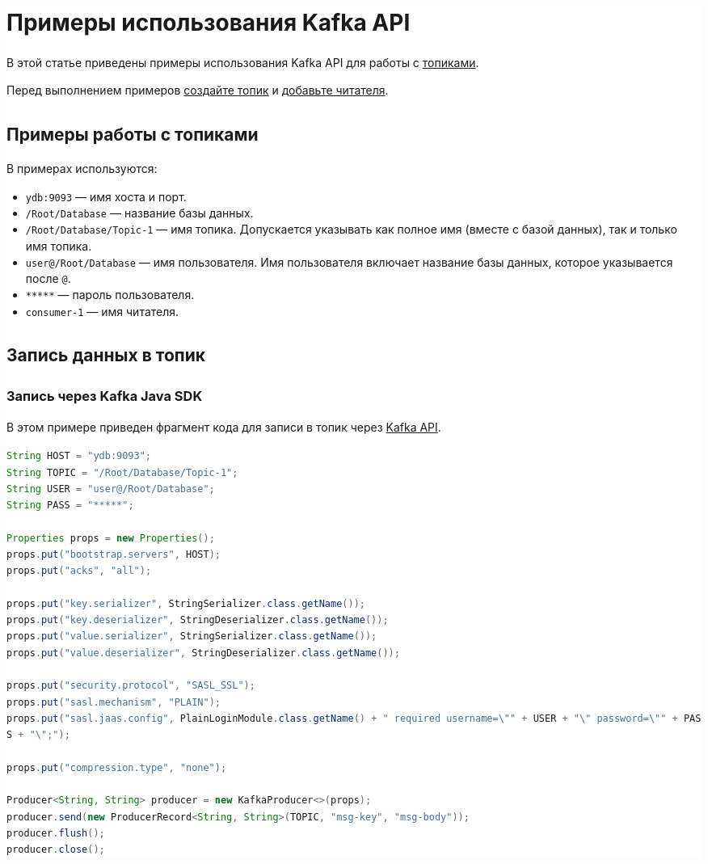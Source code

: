 # Примеры использования Kafka API

В этой статье приведены примеры использования Kafka API для работы с [топиками](../../concepts/topic.md).

Перед выполнением примеров [создайте топик](../ydb-cli/topic-create.md) и [добавьте читателя](../ydb-cli/topic-consumer-add.md).

## Примеры работы с топиками

В примерах используются:

 * `ydb:9093` — имя хоста и порт.
 * `/Root/Database` — название базы данных.
 * `/Root/Database/Topic-1` — имя топика. Допускается указывать как полное имя (вместе с базой данных), так и только имя топика.
 * `user@/Root/Database` — имя пользователя. Имя пользователя включает название базы данных, которое указывается после `@`.
 * `*****` — пароль пользователя.
 * `consumer-1` — имя читателя.


## Запись данных в топик

### Запись через Kafka Java SDK

В этом примере приведен фрагмент кода для записи в топик через [Kafka API](https://kafka.apache.org/documentation/).

  ```java
  String HOST = "ydb:9093";
  String TOPIC = "/Root/Database/Topic-1";
  String USER = "user@/Root/Database";
  String PASS = "*****";

  Properties props = new Properties();
  props.put("bootstrap.servers", HOST);
  props.put("acks", "all");

  props.put("key.serializer", StringSerializer.class.getName());
  props.put("key.deserializer", StringDeserializer.class.getName());
  props.put("value.serializer", StringSerializer.class.getName());
  props.put("value.deserializer", StringDeserializer.class.getName());

  props.put("security.protocol", "SASL_SSL");
  props.put("sasl.mechanism", "PLAIN");
  props.put("sasl.jaas.config", PlainLoginModule.class.getName() + " required username=\"" + USER + "\" password=\"" + PASS + "\";");

  props.put("compression.type", "none");

  Producer<String, String> producer = new KafkaProducer<>(props);
  producer.send(new ProducerRecord<String, String>(TOPIC, "msg-key", "msg-body"));
  producer.flush();
  producer.close();
  ```
